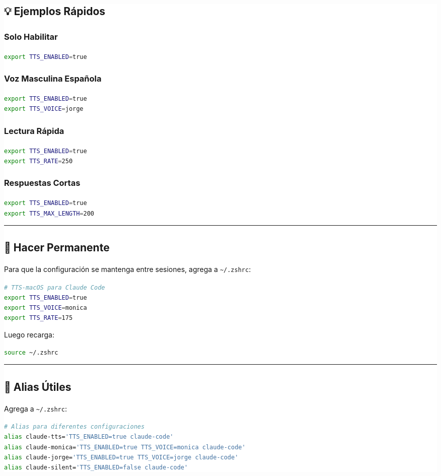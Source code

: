 
## 💡 Ejemplos Rápidos

### Solo Habilitar
```bash
export TTS_ENABLED=true
```

### Voz Masculina Española
```bash
export TTS_ENABLED=true
export TTS_VOICE=jorge
```

### Lectura Rápida
```bash
export TTS_ENABLED=true
export TTS_RATE=250
```

### Respuestas Cortas
```bash
export TTS_ENABLED=true
export TTS_MAX_LENGTH=200
```

---

## 🔧 Hacer Permanente

Para que la configuración se mantenga entre sesiones, agrega a `~/.zshrc`:

```bash
# TTS-macOS para Claude Code
export TTS_ENABLED=true
export TTS_VOICE=monica
export TTS_RATE=175
```

Luego recarga:
```bash
source ~/.zshrc
```

---

## 🎯 Alias Útiles

Agrega a `~/.zshrc`:

```bash
# Alias para diferentes configuraciones
alias claude-tts='TTS_ENABLED=true claude-code'
alias claude-monica='TTS_ENABLED=true TTS_VOICE=monica claude-code'
alias claude-jorge='TTS_ENABLED=true TTS_VOICE=jorge claude-code'
alias claude-silent='TTS_ENABLED=false claude-code'
```
